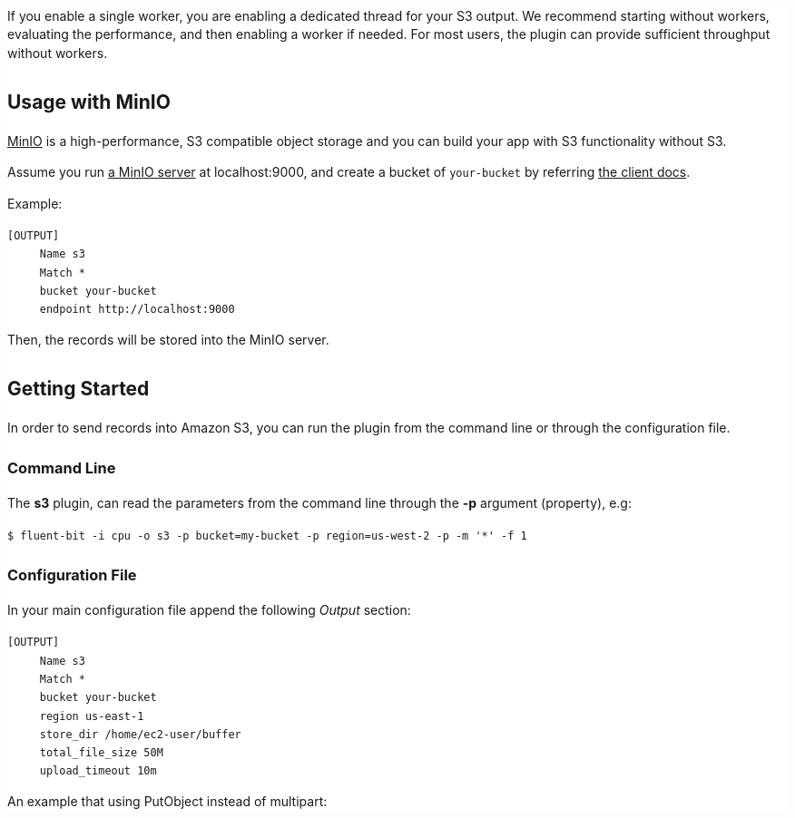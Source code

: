 If you enable a single worker, you are enabling a dedicated thread for your S3 output. We recommend starting without workers, evaluating the performance, and then enabling a worker if needed. For most users, the plugin can provide sufficient throughput without workers.

## Usage with MinIO

[MinIO](https://min.io/) is a high-performance, S3 compatible object storage and you can build your app with S3 functionality without S3.

Assume you run [a MinIO server](https://docs.min.io/docs/minio-quickstart-guide.html) at localhost:9000, and create a bucket of `your-bucket` by referring [the client docs](https://docs.min.io/docs/minio-client-quickstart-guide).

Example:

```
[OUTPUT]
     Name s3
     Match *
     bucket your-bucket
     endpoint http://localhost:9000
```

Then, the records will be stored into the MinIO server.

## Getting Started

In order to send records into Amazon S3, you can run the plugin from the command line or through the configuration file.

### Command Line

The **s3** plugin, can read the parameters from the command line through the **-p** argument (property), e.g:

```
$ fluent-bit -i cpu -o s3 -p bucket=my-bucket -p region=us-west-2 -p -m '*' -f 1
```

### Configuration File

In your main configuration file append the following _Output_ section:

```
[OUTPUT]
     Name s3
     Match *
     bucket your-bucket
     region us-east-1
     store_dir /home/ec2-user/buffer
     total_file_size 50M
     upload_timeout 10m
```

An example that using PutObject instead of multipart:
